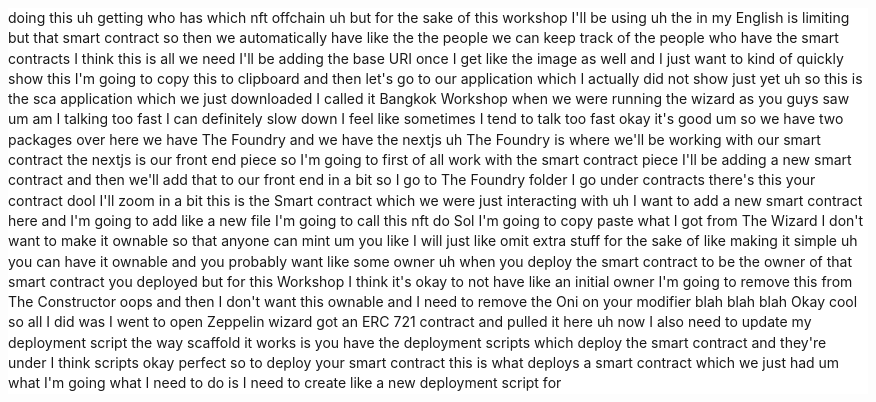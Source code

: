 doing this uh getting who has which nft
offchain uh but for the sake of this
workshop I'll be using uh the
in my English is limiting but that smart
contract so then we automatically have
like the the people we can keep track of
the people who have the smart
contracts I think this is all we need
I'll be adding the base URI once I get
like the image as well and I just want
to kind of quickly show this I'm going
to copy this to clipboard and then let's
go to our application which I actually
did not show just yet uh so this is the
sca application which we just downloaded
I called it Bangkok Workshop when we
were running the wizard as you guys saw
um am I talking too fast I can
definitely slow down I feel like
sometimes I tend to talk too fast okay
it's good um so we have two packages
over here we have The Foundry and we
have the nextjs uh The Foundry is where
we'll be working with our smart contract
the nextjs is our front end piece so I'm
going to first of all work with the
smart contract piece I'll be adding a
new smart contract and then we'll add
that to our front end in a bit so I go
to The Foundry folder I go under
contracts there's this your contract
dool I'll zoom in a
bit this is the Smart contract which we
were just interacting with uh I want to
add a new smart contract here and I'm
going to add like a new file I'm going
to call this nft do Sol I'm going to
copy paste what I got from The Wizard I
don't want to make it ownable so that
anyone can mint um you like I will just
like omit extra stuff for the sake of
like making it simple uh you can have it
ownable and you probably want like some
owner uh when you deploy the smart
contract to be the owner of that smart
contract you deployed but for this
Workshop I think it's okay to not have
like an initial owner I'm going to
remove this from The Constructor
oops and then I don't want this ownable
and I need to remove the Oni on your
modifier blah blah
blah Okay cool so all I did was I went
to open Zeppelin wizard got an ERC 721
contract and pulled it here uh now I
also need to update my deployment script
the way scaffold it works is you have
the deployment scripts which deploy the
smart contract and they're under I think
scripts okay perfect so to deploy your
smart contract this is what deploys a
smart contract which we just had um what
I'm going what I need to do is I need to
create like a new deployment script for